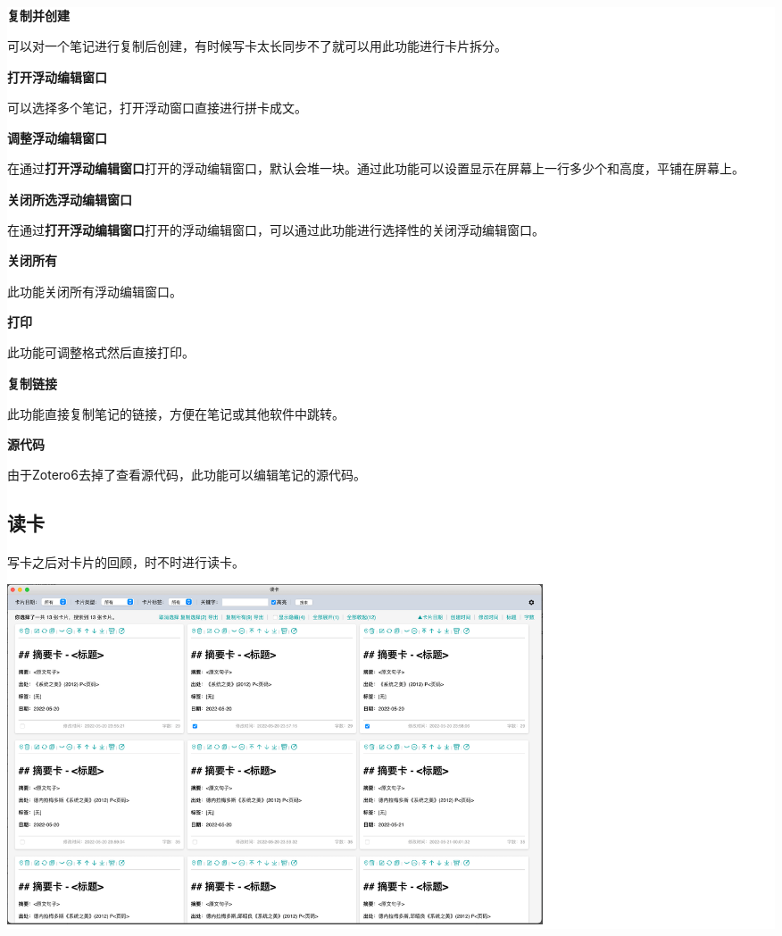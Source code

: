 **复制并创建**

可以对一个笔记进行复制后创建，有时候写卡太长同步不了就可以用此功能进行卡片拆分。

**打开浮动编辑窗口**

可以选择多个笔记，打开浮动窗口直接进行拼卡成文。

**调整浮动编辑窗口**

在通过**打开浮动编辑窗口**打开的浮动编辑窗口，默认会堆一块。通过此功能可以设置显示在屏幕上一行多少个和高度，平铺在屏幕上。

**关闭所选浮动编辑窗口**

在通过**打开浮动编辑窗口**打开的浮动编辑窗口，可以通过此功能进行选择性的关闭浮动编辑窗口。

**关闭所有**

此功能关闭所有浮动编辑窗口。

**打印**

此功能可调整格式然后直接打印。

**复制链接**

此功能直接复制笔记的链接，方便在笔记或其他软件中跳转。

**源代码**

由于Zotero6去掉了查看源代码，此功能可以编辑笔记的源代码。



## 读卡

写卡之后对卡片的回顾，时不时进行读卡。

<img src="https://raw.githubusercontent.com/018/zotcard/main/image/readcard.png" alt="读卡" width="600"/>

